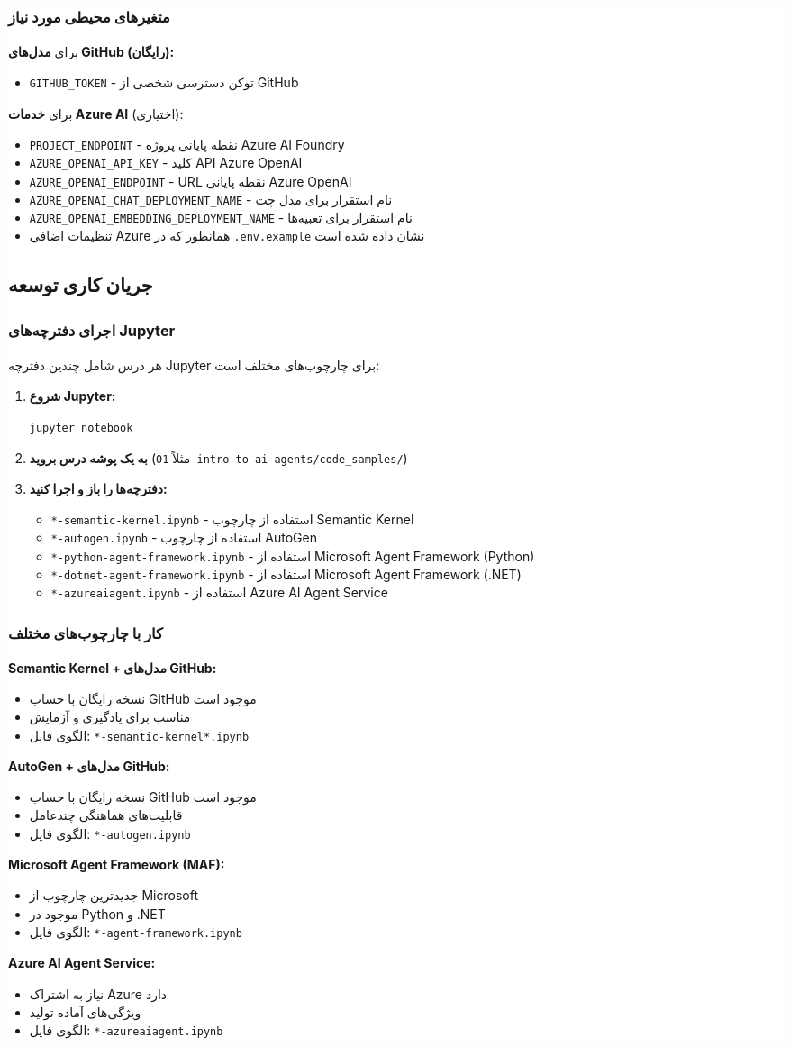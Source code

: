 
### متغیرهای محیطی مورد نیاز

برای **مدل‌های GitHub (رایگان):**
- `GITHUB_TOKEN` - توکن دسترسی شخصی از GitHub

برای **خدمات Azure AI** (اختیاری):
- `PROJECT_ENDPOINT` - نقطه پایانی پروژه Azure AI Foundry
- `AZURE_OPENAI_API_KEY` - کلید API Azure OpenAI
- `AZURE_OPENAI_ENDPOINT` - URL نقطه پایانی Azure OpenAI
- `AZURE_OPENAI_CHAT_DEPLOYMENT_NAME` - نام استقرار برای مدل چت
- `AZURE_OPENAI_EMBEDDING_DEPLOYMENT_NAME` - نام استقرار برای تعبیه‌ها
- تنظیمات اضافی Azure همانطور که در `.env.example` نشان داده شده است

## جریان کاری توسعه

### اجرای دفترچه‌های Jupyter

هر درس شامل چندین دفترچه Jupyter برای چارچوب‌های مختلف است:

1. **شروع Jupyter:**
   ```bash
   jupyter notebook
   ```

2. **به یک پوشه درس بروید** (مثلاً `01-intro-to-ai-agents/code_samples/`)

3. **دفترچه‌ها را باز و اجرا کنید:**
   - `*-semantic-kernel.ipynb` - استفاده از چارچوب Semantic Kernel
   - `*-autogen.ipynb` - استفاده از چارچوب AutoGen
   - `*-python-agent-framework.ipynb` - استفاده از Microsoft Agent Framework (Python)
   - `*-dotnet-agent-framework.ipynb` - استفاده از Microsoft Agent Framework (.NET)
   - `*-azureaiagent.ipynb` - استفاده از Azure AI Agent Service

### کار با چارچوب‌های مختلف

**Semantic Kernel + مدل‌های GitHub:**
- نسخه رایگان با حساب GitHub موجود است
- مناسب برای یادگیری و آزمایش
- الگوی فایل: `*-semantic-kernel*.ipynb`

**AutoGen + مدل‌های GitHub:**
- نسخه رایگان با حساب GitHub موجود است
- قابلیت‌های هماهنگی چندعامل
- الگوی فایل: `*-autogen.ipynb`

**Microsoft Agent Framework (MAF):**
- جدیدترین چارچوب از Microsoft
- موجود در Python و .NET
- الگوی فایل: `*-agent-framework.ipynb`

**Azure AI Agent Service:**
- نیاز به اشتراک Azure دارد
- ویژگی‌های آماده تولید
- الگوی فایل: `*-azureaiagent.ipynb`

